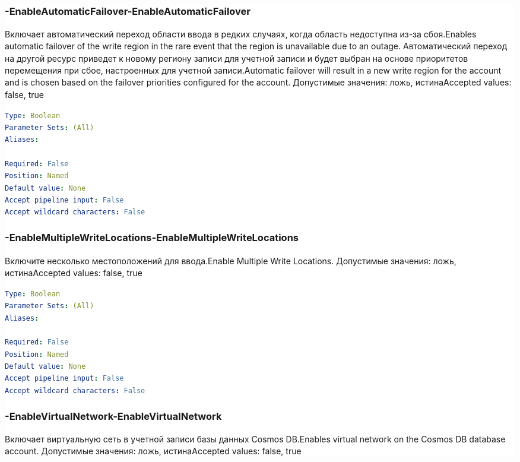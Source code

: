 ### <span data-ttu-id="77abe-126">-EnableAutomaticFailover</span><span class="sxs-lookup"><span data-stu-id="77abe-126">-EnableAutomaticFailover</span></span>
<span data-ttu-id="77abe-127">Включает автоматический переход области ввода в редких случаях, когда область недоступна из-за сбоя.</span><span class="sxs-lookup"><span data-stu-id="77abe-127">Enables automatic failover of the write region in the rare event that the region is unavailable due to an outage.</span></span>
<span data-ttu-id="77abe-128">Автоматический переход на другой ресурс приведет к новому региону записи для учетной записи и будет выбран на основе приоритетов перемещения при сбое, настроенных для учетной записи.</span><span class="sxs-lookup"><span data-stu-id="77abe-128">Automatic failover will result in a new write region for the account and is chosen based on the failover priorities configured for the account.</span></span>
<span data-ttu-id="77abe-129">Допустимые значения: ложь, истина</span><span class="sxs-lookup"><span data-stu-id="77abe-129">Accepted values: false, true</span></span>

```yaml
Type: Boolean
Parameter Sets: (All)
Aliases:

Required: False
Position: Named
Default value: None
Accept pipeline input: False
Accept wildcard characters: False
```

### <span data-ttu-id="77abe-130">-EnableMultipleWriteLocations</span><span class="sxs-lookup"><span data-stu-id="77abe-130">-EnableMultipleWriteLocations</span></span>
<span data-ttu-id="77abe-131">Включите несколько местоположений для ввода.</span><span class="sxs-lookup"><span data-stu-id="77abe-131">Enable Multiple Write Locations.</span></span>
<span data-ttu-id="77abe-132">Допустимые значения: ложь, истина</span><span class="sxs-lookup"><span data-stu-id="77abe-132">Accepted values: false, true</span></span>

```yaml
Type: Boolean
Parameter Sets: (All)
Aliases:

Required: False
Position: Named
Default value: None
Accept pipeline input: False
Accept wildcard characters: False
```

### <span data-ttu-id="77abe-133">-EnableVirtualNetwork</span><span class="sxs-lookup"><span data-stu-id="77abe-133">-EnableVirtualNetwork</span></span>
<span data-ttu-id="77abe-134">Включает виртуальную сеть в учетной записи базы данных Cosmos DB.</span><span class="sxs-lookup"><span data-stu-id="77abe-134">Enables virtual network on the Cosmos DB database account.</span></span>
<span data-ttu-id="77abe-135">Допустимые значения: ложь, истина</span><span class="sxs-lookup"><span data-stu-id="77abe-135">Accepted values: false, true</span></span>
